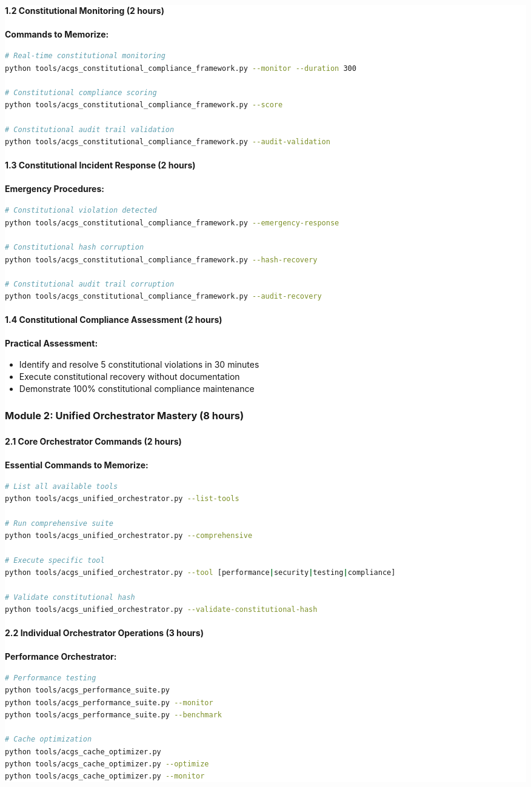 #### 1.2 Constitutional Monitoring (2 hours)
**Commands to Memorize:**
```bash
# Real-time constitutional monitoring
python tools/acgs_constitutional_compliance_framework.py --monitor --duration 300

# Constitutional compliance scoring
python tools/acgs_constitutional_compliance_framework.py --score

# Constitutional audit trail validation
python tools/acgs_constitutional_compliance_framework.py --audit-validation
```

#### 1.3 Constitutional Incident Response (2 hours)
**Emergency Procedures:**
```bash
# Constitutional violation detected
python tools/acgs_constitutional_compliance_framework.py --emergency-response

# Constitutional hash corruption
python tools/acgs_constitutional_compliance_framework.py --hash-recovery

# Constitutional audit trail corruption
python tools/acgs_constitutional_compliance_framework.py --audit-recovery
```

#### 1.4 Constitutional Compliance Assessment (2 hours)
**Practical Assessment:**
- Identify and resolve 5 constitutional violations in 30 minutes
- Execute constitutional recovery without documentation
- Demonstrate 100% constitutional compliance maintenance

### Module 2: Unified Orchestrator Mastery (8 hours)

#### 2.1 Core Orchestrator Commands (2 hours)
**Essential Commands to Memorize:**
```bash
# List all available tools
python tools/acgs_unified_orchestrator.py --list-tools

# Run comprehensive suite
python tools/acgs_unified_orchestrator.py --comprehensive

# Execute specific tool
python tools/acgs_unified_orchestrator.py --tool [performance|security|testing|compliance]

# Validate constitutional hash
python tools/acgs_unified_orchestrator.py --validate-constitutional-hash
```

#### 2.2 Individual Orchestrator Operations (3 hours)
**Performance Orchestrator:**
```bash
# Performance testing
python tools/acgs_performance_suite.py
python tools/acgs_performance_suite.py --monitor
python tools/acgs_performance_suite.py --benchmark

# Cache optimization
python tools/acgs_cache_optimizer.py
python tools/acgs_cache_optimizer.py --optimize
python tools/acgs_cache_optimizer.py --monitor
```
